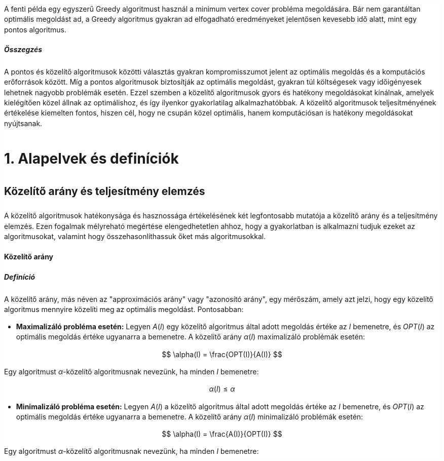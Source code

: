 A fenti példa egy egyszerű Greedy algoritmust használ a minimum vertex cover probléma megoldására. Bár nem garantáltan optimális megoldást ad, a Greedy algoritmus gyakran ad elfogadható eredményeket jelentősen kevesebb idő alatt, mint egy pontos algoritmus.

##### Összegzés

A pontos és közelítő algoritmusok közötti választás gyakran kompromisszumot jelent az optimális megoldás és a komputációs erőforrások között. Míg a pontos algoritmusok biztosítják az optimális megoldást, gyakran túl költségesek vagy időigényesek lehetnek nagyobb problémák esetén. Ezzel szemben a közelítő algoritmusok gyors és hatékony megoldásokat kínálnak, amelyek kielégítően közel állnak az optimálishoz, és így ilyenkor gyakorlatilag alkalmazhatóbbak. A közelítő algoritmusok teljesítményének értékelése kiemelten fontos, hiszen cél, hogy ne csupán közel optimális, hanem komputációsan is hatékony megoldásokat nyújtsanak.

# 1. Alapelvek és definíciók

## Közelítő arány és teljesítmény elemzés

###

A közelítő algoritmusok hatékonysága és hasznossága értékelésének két legfontosabb mutatója a közelítő arány és a teljesítmény elemzés. Ezen fogalmak mélyreható megértése elengedhetetlen ahhoz, hogy a gyakorlatban is alkalmazni tudjuk ezeket az algoritmusokat, valamint hogy összehasonlíthassuk őket más algoritmusokkal.

#### Közelítő arány

##### Definíció

A közelítő arány, más néven az "approximációs arány" vagy "azonosító arány", egy mérőszám, amely azt jelzi, hogy egy közelítő algoritmus mennyire közelíti meg az optimális megoldást. Pontosabban:

- **Maximalizáló probléma esetén:** Legyen $A(I)$ egy közelítő algoritmus által adott megoldás értéke az $I$ bemenetre, és $OPT(I)$ az optimális megoldás értéke ugyanarra a bemenetre. A közelítő arány $\alpha(I)$ maximalizáló problémák esetén:

$$ 
\alpha(I) = \frac{OPT(I)}{A(I)}
$$

Egy algoritmust $\alpha$-közelítő algoritmusnak nevezünk, ha minden $I$ bemenetre:

$$
\alpha(I) \leq \alpha
$$

- **Minimalizáló probléma esetén:** Legyen $A(I)$ a közelítő algoritmus által adott megoldás értéke az $I$ bemenetre, és $OPT(I)$ az optimális megoldás értéke ugyanarra a bemenetre. A közelítő arány $\alpha(I)$ minimalizáló problémák esetén:

$$
\alpha(I) = \frac{A(I)}{OPT(I)}
$$

Egy algoritmust $\alpha$-közelítő algoritmusnak nevezünk, ha minden $I$ bemenetre:
